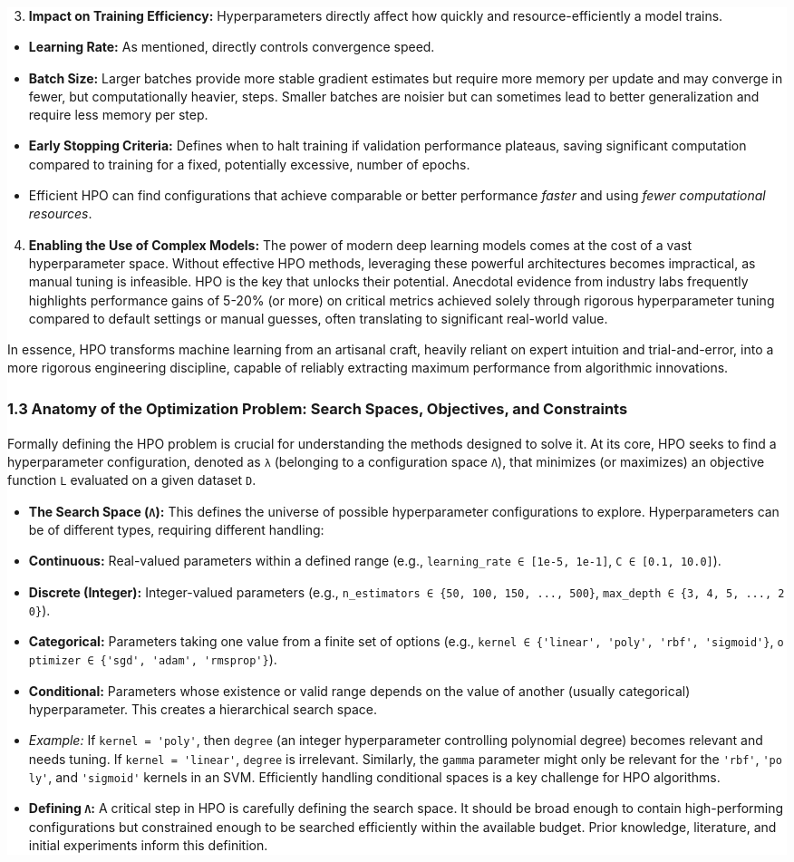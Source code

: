 3.  **Impact on Training Efficiency:** Hyperparameters directly affect how quickly and resource-efficiently a model trains.

*   **Learning Rate:** As mentioned, directly controls convergence speed.

*   **Batch Size:** Larger batches provide more stable gradient estimates but require more memory per update and may converge in fewer, but computationally heavier, steps. Smaller batches are noisier but can sometimes lead to better generalization and require less memory per step.

*   **Early Stopping Criteria:** Defines when to halt training if validation performance plateaus, saving significant computation compared to training for a fixed, potentially excessive, number of epochs.

*   Efficient HPO can find configurations that achieve comparable or better performance *faster* and using *fewer computational resources*.

4.  **Enabling the Use of Complex Models:** The power of modern deep learning models comes at the cost of a vast hyperparameter space. Without effective HPO methods, leveraging these powerful architectures becomes impractical, as manual tuning is infeasible. HPO is the key that unlocks their potential. Anecdotal evidence from industry labs frequently highlights performance gains of 5-20% (or more) on critical metrics achieved solely through rigorous hyperparameter tuning compared to default settings or manual guesses, often translating to significant real-world value.

In essence, HPO transforms machine learning from an artisanal craft, heavily reliant on expert intuition and trial-and-error, into a more rigorous engineering discipline, capable of reliably extracting maximum performance from algorithmic innovations.

### 1.3 Anatomy of the Optimization Problem: Search Spaces, Objectives, and Constraints

Formally defining the HPO problem is crucial for understanding the methods designed to solve it. At its core, HPO seeks to find a hyperparameter configuration, denoted as `λ` (belonging to a configuration space `Λ`), that minimizes (or maximizes) an objective function `L` evaluated on a given dataset `D`.

*   **The Search Space (`Λ`):** This defines the universe of possible hyperparameter configurations to explore. Hyperparameters can be of different types, requiring different handling:

*   **Continuous:** Real-valued parameters within a defined range (e.g., `learning_rate ∈ [1e-5, 1e-1]`, `C ∈ [0.1, 10.0]`).

*   **Discrete (Integer):** Integer-valued parameters (e.g., `n_estimators ∈ {50, 100, 150, ..., 500}`, `max_depth ∈ {3, 4, 5, ..., 20}`).

*   **Categorical:** Parameters taking one value from a finite set of options (e.g., `kernel ∈ {'linear', 'poly', 'rbf', 'sigmoid'}`, `optimizer ∈ {'sgd', 'adam', 'rmsprop'}`).

*   **Conditional:** Parameters whose existence or valid range depends on the value of another (usually categorical) hyperparameter. This creates a hierarchical search space.

*   *Example:* If `kernel = 'poly'`, then `degree` (an integer hyperparameter controlling polynomial degree) becomes relevant and needs tuning. If `kernel = 'linear'`, `degree` is irrelevant. Similarly, the `gamma` parameter might only be relevant for the `'rbf'`, `'poly'`, and `'sigmoid'` kernels in an SVM. Efficiently handling conditional spaces is a key challenge for HPO algorithms.

*   **Defining `Λ`:** A critical step in HPO is carefully defining the search space. It should be broad enough to contain high-performing configurations but constrained enough to be searched efficiently within the available budget. Prior knowledge, literature, and initial experiments inform this definition.
